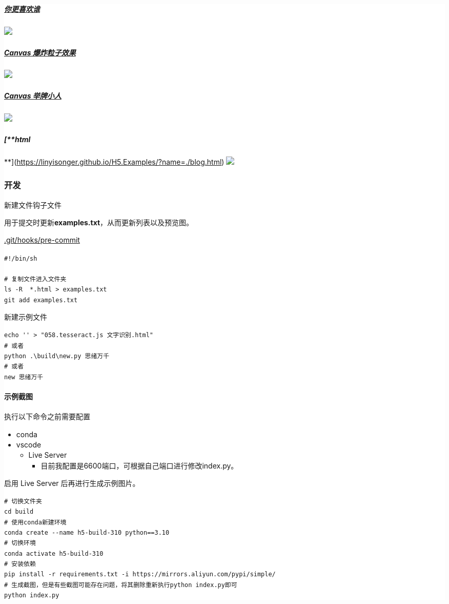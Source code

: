 ##### [**你更喜欢谁**](https://linyisonger.github.io/H5.Examples/?name=./078.你更喜欢谁.html) 
![](./assets/preview/078.png)
##### [**Canvas 爆炸粒子效果**](https://linyisonger.github.io/H5.Examples/?name=./079.Canvas%20爆炸粒子效果.html) 
![](./assets/preview/079.png)
##### [**Canvas 举牌小人**](https://linyisonger.github.io/H5.Examples/?name=./080.Canvas%20举牌小人.html) 
![](./assets/preview/080.png)
##### [**html
**](https://linyisonger.github.io/H5.Examples/?name=./blog.html) 
![](./assets/preview/blog.png)


### 开发

新建文件钩子文件

用于提交时更新**examples.txt**，从而更新列表以及预览图。

[.git/hooks/pre-commit](.git/hooks/pre-commit)

```shell
#!/bin/sh

# 复制文件进入文件夹
ls -R  *.html > examples.txt
git add examples.txt
```

新建示例文件
```shell
echo '' > "058.tesseract.js 文字识别.html"
# 或者
python .\build\new.py 思绪万千
# 或者
new 思绪万千
```

#### 示例截图

执行以下命令之前需要配置

- conda
- vscode 
    - Live Server
        - 目前我配置是6600端口，可根据自己端口进行修改index.py。

启用 Live Server 后再进行生成示例图片。

```shell
# 切换文件夹
cd build
# 使用conda新建环境
conda create --name h5-build-310 python==3.10
# 切换环境
conda activate h5-build-310
# 安装依赖
pip install -r requirements.txt -i https://mirrors.aliyun.com/pypi/simple/
# 生成截图，但是有些截图可能存在问题，将其删除重新执行python index.py即可
python index.py
```
